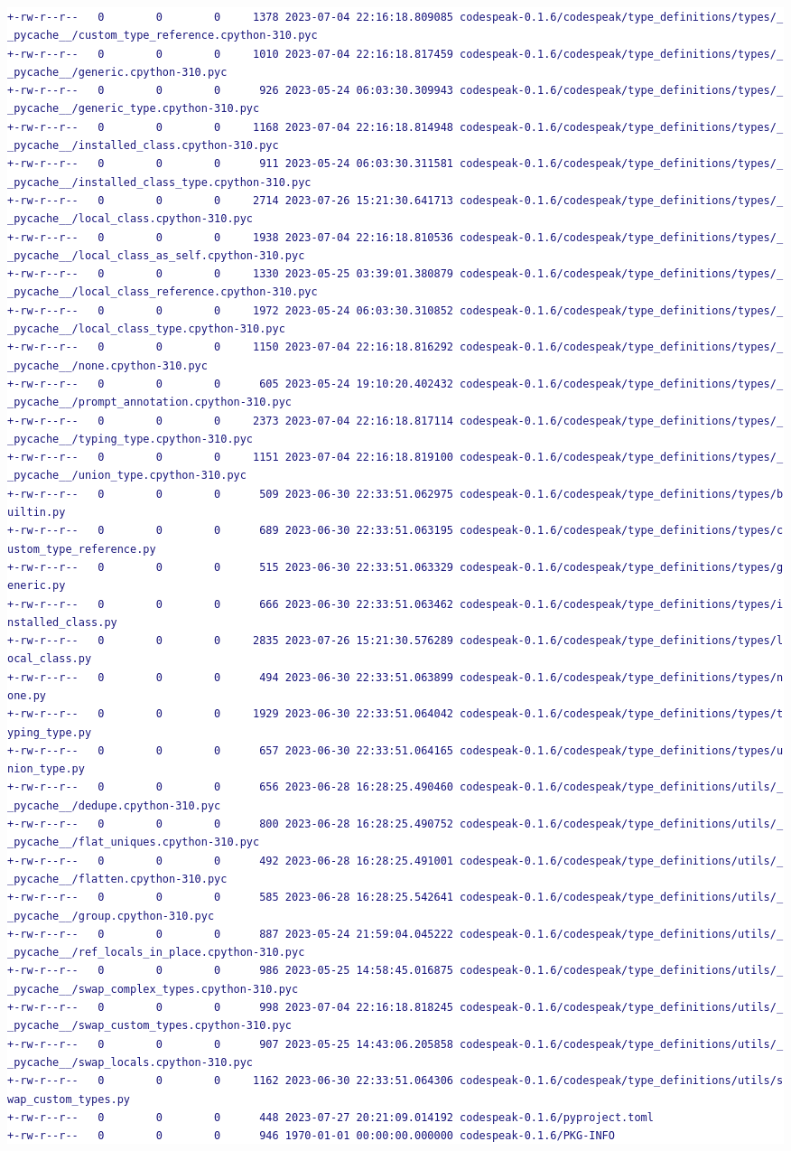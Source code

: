 ```diff
+-rw-r--r--   0        0        0     1378 2023-07-04 22:16:18.809085 codespeak-0.1.6/codespeak/type_definitions/types/__pycache__/custom_type_reference.cpython-310.pyc
+-rw-r--r--   0        0        0     1010 2023-07-04 22:16:18.817459 codespeak-0.1.6/codespeak/type_definitions/types/__pycache__/generic.cpython-310.pyc
+-rw-r--r--   0        0        0      926 2023-05-24 06:03:30.309943 codespeak-0.1.6/codespeak/type_definitions/types/__pycache__/generic_type.cpython-310.pyc
+-rw-r--r--   0        0        0     1168 2023-07-04 22:16:18.814948 codespeak-0.1.6/codespeak/type_definitions/types/__pycache__/installed_class.cpython-310.pyc
+-rw-r--r--   0        0        0      911 2023-05-24 06:03:30.311581 codespeak-0.1.6/codespeak/type_definitions/types/__pycache__/installed_class_type.cpython-310.pyc
+-rw-r--r--   0        0        0     2714 2023-07-26 15:21:30.641713 codespeak-0.1.6/codespeak/type_definitions/types/__pycache__/local_class.cpython-310.pyc
+-rw-r--r--   0        0        0     1938 2023-07-04 22:16:18.810536 codespeak-0.1.6/codespeak/type_definitions/types/__pycache__/local_class_as_self.cpython-310.pyc
+-rw-r--r--   0        0        0     1330 2023-05-25 03:39:01.380879 codespeak-0.1.6/codespeak/type_definitions/types/__pycache__/local_class_reference.cpython-310.pyc
+-rw-r--r--   0        0        0     1972 2023-05-24 06:03:30.310852 codespeak-0.1.6/codespeak/type_definitions/types/__pycache__/local_class_type.cpython-310.pyc
+-rw-r--r--   0        0        0     1150 2023-07-04 22:16:18.816292 codespeak-0.1.6/codespeak/type_definitions/types/__pycache__/none.cpython-310.pyc
+-rw-r--r--   0        0        0      605 2023-05-24 19:10:20.402432 codespeak-0.1.6/codespeak/type_definitions/types/__pycache__/prompt_annotation.cpython-310.pyc
+-rw-r--r--   0        0        0     2373 2023-07-04 22:16:18.817114 codespeak-0.1.6/codespeak/type_definitions/types/__pycache__/typing_type.cpython-310.pyc
+-rw-r--r--   0        0        0     1151 2023-07-04 22:16:18.819100 codespeak-0.1.6/codespeak/type_definitions/types/__pycache__/union_type.cpython-310.pyc
+-rw-r--r--   0        0        0      509 2023-06-30 22:33:51.062975 codespeak-0.1.6/codespeak/type_definitions/types/builtin.py
+-rw-r--r--   0        0        0      689 2023-06-30 22:33:51.063195 codespeak-0.1.6/codespeak/type_definitions/types/custom_type_reference.py
+-rw-r--r--   0        0        0      515 2023-06-30 22:33:51.063329 codespeak-0.1.6/codespeak/type_definitions/types/generic.py
+-rw-r--r--   0        0        0      666 2023-06-30 22:33:51.063462 codespeak-0.1.6/codespeak/type_definitions/types/installed_class.py
+-rw-r--r--   0        0        0     2835 2023-07-26 15:21:30.576289 codespeak-0.1.6/codespeak/type_definitions/types/local_class.py
+-rw-r--r--   0        0        0      494 2023-06-30 22:33:51.063899 codespeak-0.1.6/codespeak/type_definitions/types/none.py
+-rw-r--r--   0        0        0     1929 2023-06-30 22:33:51.064042 codespeak-0.1.6/codespeak/type_definitions/types/typing_type.py
+-rw-r--r--   0        0        0      657 2023-06-30 22:33:51.064165 codespeak-0.1.6/codespeak/type_definitions/types/union_type.py
+-rw-r--r--   0        0        0      656 2023-06-28 16:28:25.490460 codespeak-0.1.6/codespeak/type_definitions/utils/__pycache__/dedupe.cpython-310.pyc
+-rw-r--r--   0        0        0      800 2023-06-28 16:28:25.490752 codespeak-0.1.6/codespeak/type_definitions/utils/__pycache__/flat_uniques.cpython-310.pyc
+-rw-r--r--   0        0        0      492 2023-06-28 16:28:25.491001 codespeak-0.1.6/codespeak/type_definitions/utils/__pycache__/flatten.cpython-310.pyc
+-rw-r--r--   0        0        0      585 2023-06-28 16:28:25.542641 codespeak-0.1.6/codespeak/type_definitions/utils/__pycache__/group.cpython-310.pyc
+-rw-r--r--   0        0        0      887 2023-05-24 21:59:04.045222 codespeak-0.1.6/codespeak/type_definitions/utils/__pycache__/ref_locals_in_place.cpython-310.pyc
+-rw-r--r--   0        0        0      986 2023-05-25 14:58:45.016875 codespeak-0.1.6/codespeak/type_definitions/utils/__pycache__/swap_complex_types.cpython-310.pyc
+-rw-r--r--   0        0        0      998 2023-07-04 22:16:18.818245 codespeak-0.1.6/codespeak/type_definitions/utils/__pycache__/swap_custom_types.cpython-310.pyc
+-rw-r--r--   0        0        0      907 2023-05-25 14:43:06.205858 codespeak-0.1.6/codespeak/type_definitions/utils/__pycache__/swap_locals.cpython-310.pyc
+-rw-r--r--   0        0        0     1162 2023-06-30 22:33:51.064306 codespeak-0.1.6/codespeak/type_definitions/utils/swap_custom_types.py
+-rw-r--r--   0        0        0      448 2023-07-27 20:21:09.014192 codespeak-0.1.6/pyproject.toml
+-rw-r--r--   0        0        0      946 1970-01-01 00:00:00.000000 codespeak-0.1.6/PKG-INFO
```